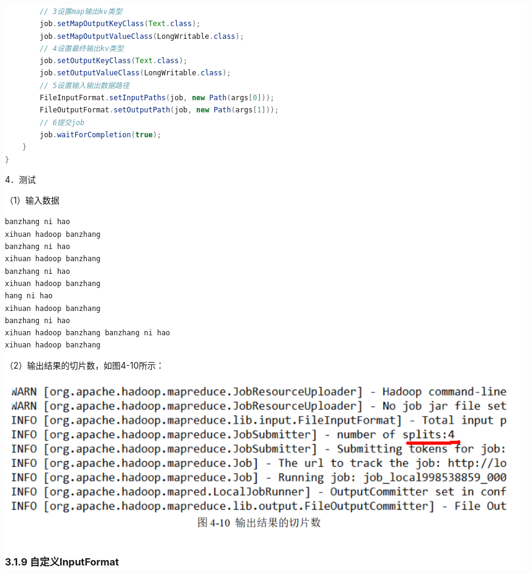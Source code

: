 ```java
        // 3设置map输出kv类型
        job.setMapOutputKeyClass(Text.class);      
        job.setMapOutputValueClass(LongWritable.class); 
        // 4设置最终输出kv类型
        job.setOutputKeyClass(Text.class);
        job.setOutputValueClass(LongWritable.class); 
        // 5设置输入输出数据路径
        FileInputFormat.setInputPaths(job, new Path(args[0]));      
        FileOutputFormat.setOutputPath(job, new Path(args[1]));
        // 6提交job
        job.waitForCompletion(true);
    }
}
```



4．测试

（1）输入数据

```txt
banzhang ni hao
xihuan hadoop banzhang
banzhang ni hao
xihuan hadoop banzhang
banzhang ni hao
xihuan hadoop banzhang
hang ni hao
xihuan hadoop banzhang
banzhang ni hao
xihuan hadoop banzhang banzhang ni hao
xihuan hadoop banzhang
```

（2）输出结果的切片数，如图4-10所示：

 ![image-20210212202641943](MapReduce-尚.assets/image-20210212202641943.png)



### 3.1.9 自定义InputFormat
